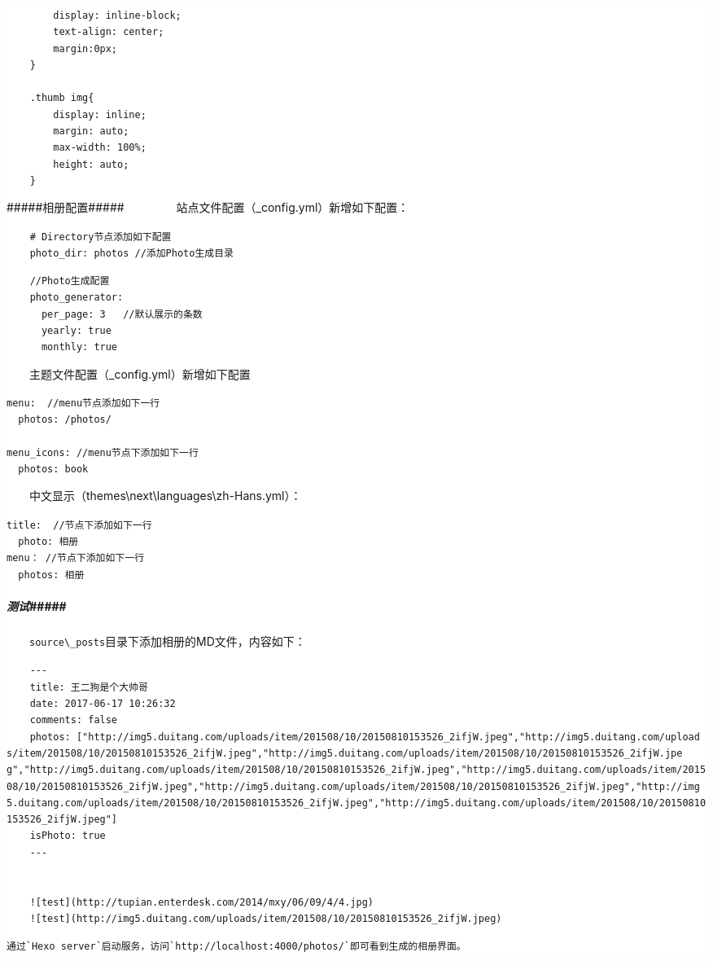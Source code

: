 ```
	    display: inline-block;
	    text-align: center;
		margin:0px;
	}
	
	.thumb img{
	    display: inline;
	    margin: auto;
	    max-width: 100%;
	    height: auto;
	}
```
#####相册配置#####
　　
　　站点文件配置（_config.yml）新增如下配置：
```
	# Directory节点添加如下配置
	photo_dir: photos //添加Photo生成目录
```
```
	//Photo生成配置
	photo_generator:
	  per_page: 3   //默认展示的条数
	  yearly: true
	  monthly: true
```
　　主题文件配置（_config.yml）新增如下配置
```
menu:  //menu节点添加如下一行
  photos: /photos/

menu_icons: //menu节点下添加如下一行
  photos: book
```
　　中文显示（themes\next\languages\zh-Hans.yml）：
```
title:  //节点下添加如下一行
  photo: 相册
menu： //节点下添加如下一行
  photos: 相册
```

##### 测试#####

　　`source\_posts`目录下添加相册的MD文件，内容如下：
```
	---
	title: 王二狗是个大帅哥
	date: 2017-06-17 10:26:32
	comments: false
	photos: ["http://img5.duitang.com/uploads/item/201508/10/20150810153526_2ifjW.jpeg","http://img5.duitang.com/uploads/item/201508/10/20150810153526_2ifjW.jpeg","http://img5.duitang.com/uploads/item/201508/10/20150810153526_2ifjW.jpeg","http://img5.duitang.com/uploads/item/201508/10/20150810153526_2ifjW.jpeg","http://img5.duitang.com/uploads/item/201508/10/20150810153526_2ifjW.jpeg","http://img5.duitang.com/uploads/item/201508/10/20150810153526_2ifjW.jpeg","http://img5.duitang.com/uploads/item/201508/10/20150810153526_2ifjW.jpeg","http://img5.duitang.com/uploads/item/201508/10/20150810153526_2ifjW.jpeg"]
	isPhoto: true
	---
	
	
	![test](http://tupian.enterdesk.com/2014/mxy/06/09/4/4.jpg)
	![test](http://img5.duitang.com/uploads/item/201508/10/20150810153526_2ifjW.jpeg)
```
	通过`Hexo server`启动服务，访问`http://localhost:4000/photos/`即可看到生成的相册界面。
